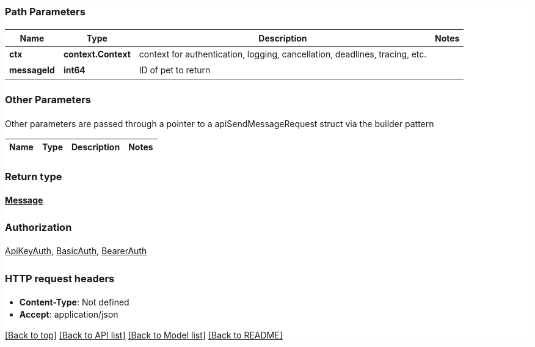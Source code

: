 ### Path Parameters


Name | Type | Description  | Notes
------------- | ------------- | ------------- | -------------
**ctx** | **context.Context** | context for authentication, logging, cancellation, deadlines, tracing, etc.
**messageId** | **int64** | ID of pet to return | 

### Other Parameters

Other parameters are passed through a pointer to a apiSendMessageRequest struct via the builder pattern


Name | Type | Description  | Notes
------------- | ------------- | ------------- | -------------


### Return type

[**Message**](Message.md)

### Authorization

[ApiKeyAuth](../README.md#ApiKeyAuth), [BasicAuth](../README.md#BasicAuth), [BearerAuth](../README.md#BearerAuth)

### HTTP request headers

- **Content-Type**: Not defined
- **Accept**: application/json

[[Back to top]](#) [[Back to API list]](../README.md#documentation-for-api-endpoints)
[[Back to Model list]](../README.md#documentation-for-models)
[[Back to README]](../README.md)

